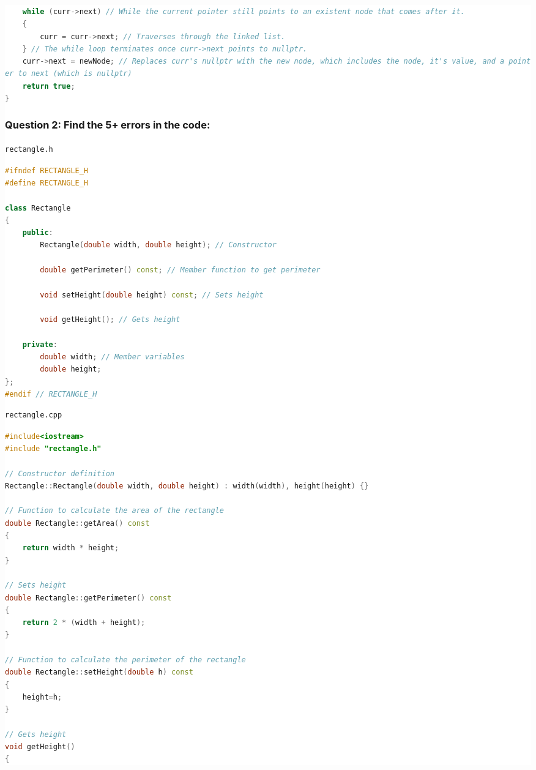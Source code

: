 ```cpp
    while (curr->next) // While the current pointer still points to an existent node that comes after it.
    {
        curr = curr->next; // Traverses through the linked list.
    } // The while loop terminates once curr->next points to nullptr.
    curr->next = newNode; // Replaces curr's nullptr with the new node, which includes the node, it's value, and a pointer to next (which is nullptr)
    return true;
}
```

### Question 2: Find the 5+ errors in the code:
```rectangle.h```
```cpp
#ifndef RECTANGLE_H
#define RECTANGLE_H

class Rectangle
{
    public:
        Rectangle(double width, double height); // Constructor

        double getPerimeter() const; // Member function to get perimeter

        void setHeight(double height) const; // Sets height

        void getHeight(); // Gets height
        
    private:
        double width; // Member variables
        double height;
};
#endif // RECTANGLE_H
```

```rectangle.cpp```
```cpp
#include<iostream>
#include "rectangle.h"

// Constructor definition
Rectangle::Rectangle(double width, double height) : width(width), height(height) {}

// Function to calculate the area of the rectangle
double Rectangle::getArea() const
{
    return width * height;
}

// Sets height
double Rectangle::getPerimeter() const
{
    return 2 * (width + height);
}

// Function to calculate the perimeter of the rectangle
double Rectangle::setHeight(double h) const
{
    height=h;
}

// Gets height
void getHeight()
{
```